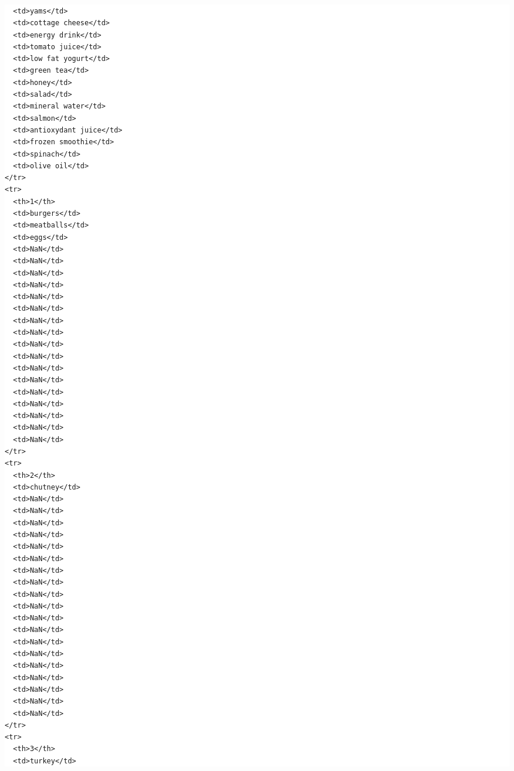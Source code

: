      <td>yams</td>
      <td>cottage cheese</td>
      <td>energy drink</td>
      <td>tomato juice</td>
      <td>low fat yogurt</td>
      <td>green tea</td>
      <td>honey</td>
      <td>salad</td>
      <td>mineral water</td>
      <td>salmon</td>
      <td>antioxydant juice</td>
      <td>frozen smoothie</td>
      <td>spinach</td>
      <td>olive oil</td>
    </tr>
    <tr>
      <th>1</th>
      <td>burgers</td>
      <td>meatballs</td>
      <td>eggs</td>
      <td>NaN</td>
      <td>NaN</td>
      <td>NaN</td>
      <td>NaN</td>
      <td>NaN</td>
      <td>NaN</td>
      <td>NaN</td>
      <td>NaN</td>
      <td>NaN</td>
      <td>NaN</td>
      <td>NaN</td>
      <td>NaN</td>
      <td>NaN</td>
      <td>NaN</td>
      <td>NaN</td>
      <td>NaN</td>
      <td>NaN</td>
    </tr>
    <tr>
      <th>2</th>
      <td>chutney</td>
      <td>NaN</td>
      <td>NaN</td>
      <td>NaN</td>
      <td>NaN</td>
      <td>NaN</td>
      <td>NaN</td>
      <td>NaN</td>
      <td>NaN</td>
      <td>NaN</td>
      <td>NaN</td>
      <td>NaN</td>
      <td>NaN</td>
      <td>NaN</td>
      <td>NaN</td>
      <td>NaN</td>
      <td>NaN</td>
      <td>NaN</td>
      <td>NaN</td>
      <td>NaN</td>
    </tr>
    <tr>
      <th>3</th>
      <td>turkey</td>